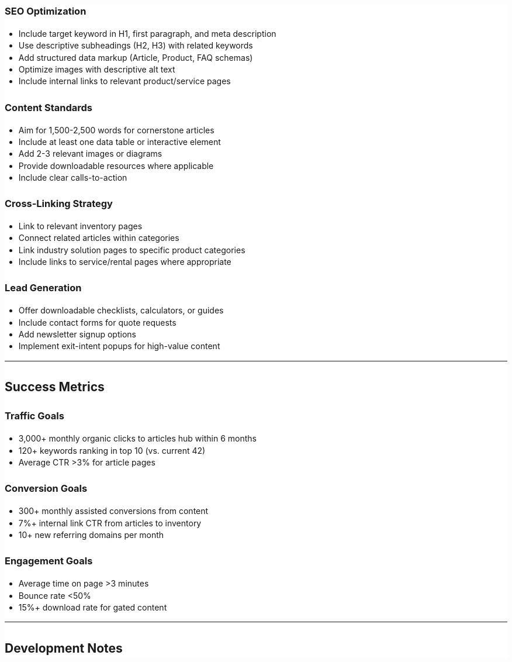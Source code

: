 ### SEO Optimization
- Include target keyword in H1, first paragraph, and meta description
- Use descriptive subheadings (H2, H3) with related keywords
- Add structured data markup (Article, Product, FAQ schemas)
- Optimize images with descriptive alt text
- Include internal links to relevant product/service pages

### Content Standards
- Aim for 1,500-2,500 words for cornerstone articles
- Include at least one data table or interactive element
- Add 2-3 relevant images or diagrams
- Provide downloadable resources where applicable
- Include clear calls-to-action

### Cross-Linking Strategy
- Link to relevant inventory pages
- Connect related articles within categories
- Link industry solution pages to specific product categories
- Include links to service/rental pages where appropriate

### Lead Generation
- Offer downloadable checklists, calculators, or guides
- Include contact forms for quote requests
- Add newsletter signup options
- Implement exit-intent popups for high-value content

---

## Success Metrics

### Traffic Goals
- 3,000+ monthly organic clicks to articles hub within 6 months
- 120+ keywords ranking in top 10 (vs. current 42)
- Average CTR >3% for article pages

### Conversion Goals
- 300+ monthly assisted conversions from content
- 7%+ internal link CTR from articles to inventory
- 10+ new referring domains per month

### Engagement Goals
- Average time on page >3 minutes
- Bounce rate <50%
- 15%+ download rate for gated content

---

## Development Notes
